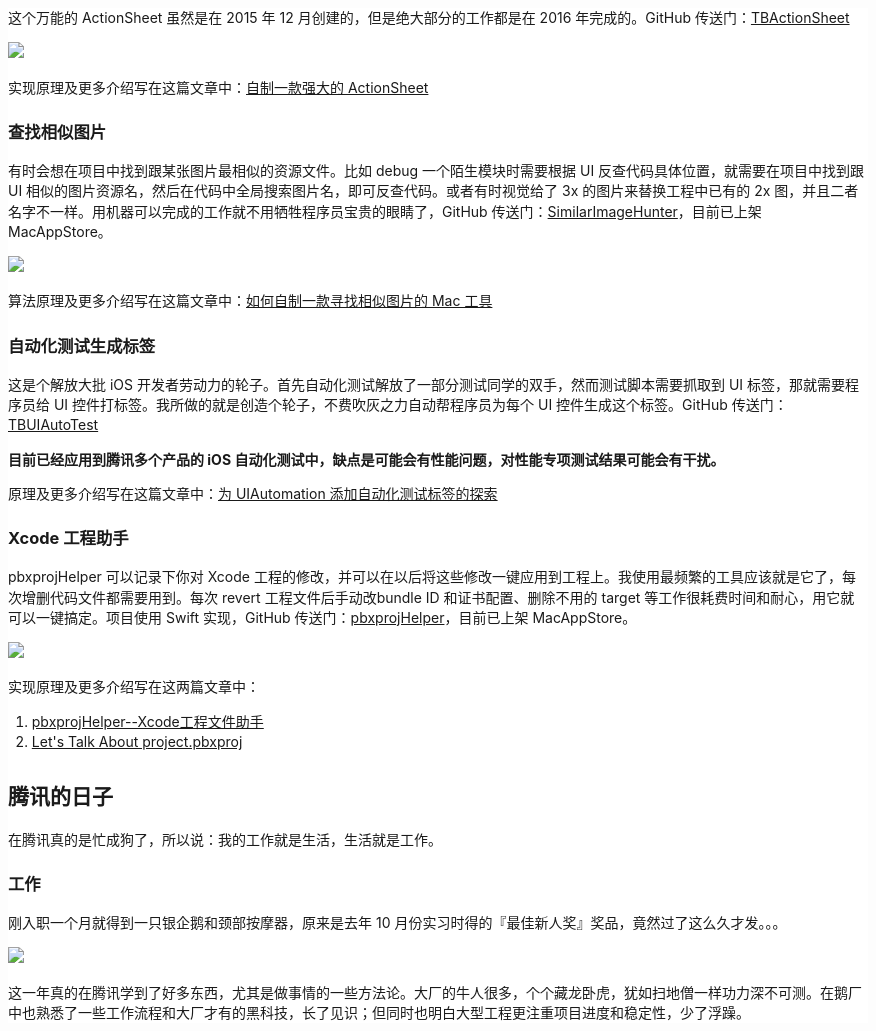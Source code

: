 这个万能的 ActionSheet 虽然是在 2015 年 12 月创建的，但是绝大部分的工作都是在 2016 年完成的。GitHub 传送门：[TBActionSheet](https://github.com/yulingtianxia/TBActionSheet)

![](https://github.com/yulingtianxia/TBActionSheet/raw/master/images/demo.gif)

实现原理及更多介绍写在这篇文章中：[自制一款强大的 ActionSheet](http://yulingtianxia.com/blog/2016/07/18/TBActionSheet/)

### 查找相似图片

有时会想在项目中找到跟某张图片最相似的资源文件。比如 debug 一个陌生模块时需要根据 UI 反查代码具体位置，就需要在项目中找到跟 UI 相似的图片资源名，然后在代码中全局搜索图片名，即可反查代码。或者有时视觉给了 3x 的图片来替换工程中已有的 2x 图，并且二者名字不一样。用机器可以完成的工作就不用牺牲程序员宝贵的眼睛了，GitHub 传送门：[SimilarImageHunter](https://github.com/yulingtianxia/SimilarImageHunter)，目前已上架 MacAppStore。

![](https://github.com/yulingtianxia/SimilarImageHunter/blob/master/images/01.png?raw=true)

算法原理及更多介绍写在这篇文章中：[如何自制一款寻找相似图片的 Mac 工具](http://yulingtianxia.com/blog/2016/01/17/search-for-similar-images/)

### 自动化测试生成标签

这是个解放大批 iOS 开发者劳动力的轮子。首先自动化测试解放了一部分测试同学的双手，然而测试脚本需要抓取到 UI 标签，那就需要程序员给 UI 控件打标签。我所做的就是创造个轮子，不费吹灰之力自动帮程序员为每个 UI 控件生成这个标签。GitHub 传送门：[TBUIAutoTest](https://github.com/yulingtianxia/TBUIAutoTest)

**目前已经应用到腾讯多个产品的 iOS 自动化测试中，缺点是可能会有性能问题，对性能专项测试结果可能会有干扰。**

原理及更多介绍写在这篇文章中：[为 UIAutomation 添加自动化测试标签的探索](http://yulingtianxia.com/blog/2016/03/28/Add-UITest-Label-for-UIAutomation/)

### Xcode 工程助手

pbxprojHelper 可以记录下你对 Xcode 工程的修改，并可以在以后将这些修改一键应用到工程上。我使用最频繁的工具应该就是它了，每次增删代码文件都需要用到。每次 revert 工程文件后手动改bundle ID 和证书配置、删除不用的 target 等工作很耗费时间和耐心，用它就可以一键搞定。项目使用 Swift 实现，GitHub 传送门：[pbxprojHelper](https://github.com/yulingtianxia/pbxprojHelper)，目前已上架 MacAppStore。

![](https://raw.githubusercontent.com/yulingtianxia/pbxprojHelper/master/images/MainWindow%402x.png)

实现原理及更多介绍写在这两篇文章中：
1. [pbxprojHelper--Xcode工程文件助手](http://yulingtianxia.com/blog/2016/11/28/pbxprojHelper/)
2. [Let's Talk About project.pbxproj](http://yulingtianxia.com/blog/2016/09/28/Let-s-Talk-About-project-pbxproj/)

## 腾讯的日子

在腾讯真的是忙成狗了，所以说：我的工作就是生活，生活就是工作。

### 工作

刚入职一个月就得到一只银企鹅和颈部按摩器，原来是去年 10 月份实习时得的『最佳新人奖』奖品，竟然过了这么久才发。。。

![](http://ww2.sinaimg.cn/mw1024/642c5793gw1f7dbjo0vq8j20qo0zkgtn.jpg)

这一年真的在腾讯学到了好多东西，尤其是做事情的一些方法论。大厂的牛人很多，个个藏龙卧虎，犹如扫地僧一样功力深不可测。在鹅厂中也熟悉了一些工作流程和大厂才有的黑科技，长了见识；但同时也明白大型工程更注重项目进度和稳定性，少了浮躁。
